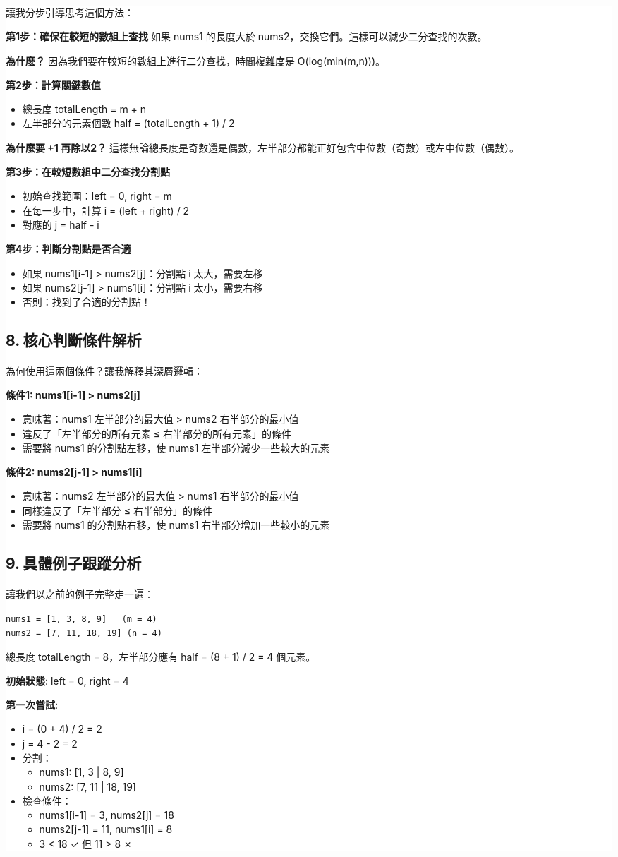 讓我分步引導思考這個方法：

**第1步：確保在較短的數組上查找**
如果 nums1 的長度大於 nums2，交換它們。這樣可以減少二分查找的次數。

**為什麼？** 因為我們要在較短的數組上進行二分查找，時間複雜度是 O(log(min(m,n)))。

**第2步：計算關鍵數值**
- 總長度 totalLength = m + n
- 左半部分的元素個數 half = (totalLength + 1) / 2

**為什麼要 +1 再除以2？** 這樣無論總長度是奇數還是偶數，左半部分都能正好包含中位數（奇數）或左中位數（偶數）。

**第3步：在較短數組中二分查找分割點**
- 初始查找範圍：left = 0, right = m
- 在每一步中，計算 i = (left + right) / 2
- 對應的 j = half - i

**第4步：判斷分割點是否合適**
- 如果 nums1[i-1] > nums2[j]：分割點 i 太大，需要左移
- 如果 nums2[j-1] > nums1[i]：分割點 i 太小，需要右移
- 否則：找到了合適的分割點！

## 8. 核心判斷條件解析

為何使用這兩個條件？讓我解釋其深層邏輯：

**條件1: nums1[i-1] > nums2[j]**
- 意味著：nums1 左半部分的最大值 > nums2 右半部分的最小值
- 違反了「左半部分的所有元素 ≤ 右半部分的所有元素」的條件
- 需要將 nums1 的分割點左移，使 nums1 左半部分減少一些較大的元素

**條件2: nums2[j-1] > nums1[i]**
- 意味著：nums2 左半部分的最大值 > nums1 右半部分的最小值
- 同樣違反了「左半部分 ≤ 右半部分」的條件
- 需要將 nums1 的分割點右移，使 nums1 右半部分增加一些較小的元素

## 9. 具體例子跟蹤分析

讓我們以之前的例子完整走一遍：
```
nums1 = [1, 3, 8, 9]   (m = 4)
nums2 = [7, 11, 18, 19] (n = 4)
```

總長度 totalLength = 8，左半部分應有 half = (8 + 1) / 2 = 4 個元素。

**初始狀態**: left = 0, right = 4

**第一次嘗試**:
- i = (0 + 4) / 2 = 2
- j = 4 - 2 = 2
- 分割：
  - nums1: [1, 3 | 8, 9]
  - nums2: [7, 11 | 18, 19]
- 檢查條件：
  - nums1[i-1] = 3, nums2[j] = 18
  - nums2[j-1] = 11, nums1[i] = 8
  - 3 < 18 ✓ 但 11 > 8 ✗
